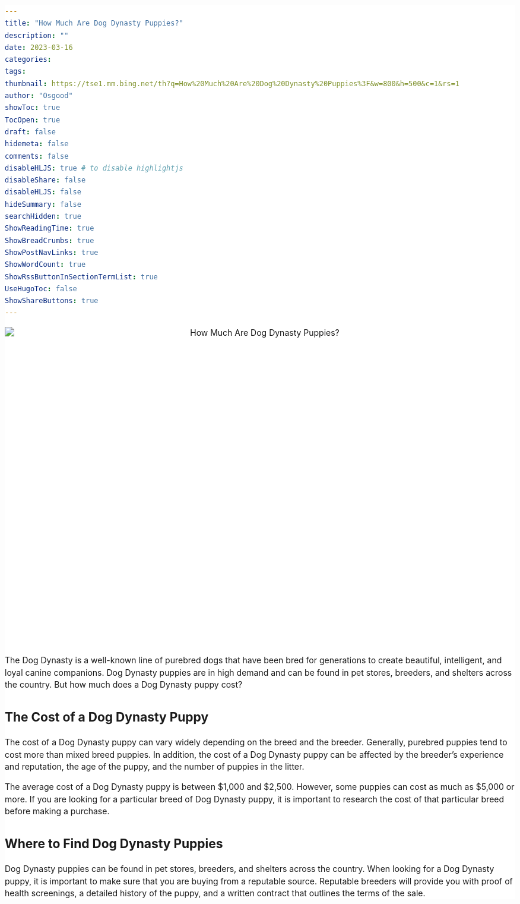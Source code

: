 ```yaml
---
title: "How Much Are Dog Dynasty Puppies?"
description: ""
date: 2023-03-16
categories: 
tags: 
thumbnail: https://tse1.mm.bing.net/th?q=How%20Much%20Are%20Dog%20Dynasty%20Puppies%3F&w=800&h=500&c=1&rs=1
author: "Osgood"
showToc: true
TocOpen: true
draft: false
hidemeta: false
comments: false
disableHLJS: true # to disable highlightjs
disableShare: false
disableHLJS: false
hideSummary: false
searchHidden: true
ShowReadingTime: true
ShowBreadCrumbs: true
ShowPostNavLinks: true
ShowWordCount: true
ShowRssButtonInSectionTermList: true
UseHugoToc: false
ShowShareButtons: true
---
```


<center>
	<img src="https://tse1.mm.bing.net/th?q=How%20Much%20Are%20Dog%20Dynasty%20Puppies%3F&w=800&h=500&c=1&rs=1" alt="How Much Are Dog Dynasty Puppies?" width="800" height="500" style="display: block; width: 100%; height: auto">
</center>

The Dog Dynasty is a well-known line of purebred dogs that have been bred for generations to create beautiful, intelligent, and loyal canine companions. Dog Dynasty puppies are in high demand and can be found in pet stores, breeders, and shelters across the country. But how much does a Dog Dynasty puppy cost?

<h2>The Cost of a Dog Dynasty Puppy</h2>

The cost of a Dog Dynasty puppy can vary widely depending on the breed and the breeder. Generally, purebred puppies tend to cost more than mixed breed puppies. In addition, the cost of a Dog Dynasty puppy can be affected by the breeder’s experience and reputation, the age of the puppy, and the number of puppies in the litter.

The average cost of a Dog Dynasty puppy is between $1,000 and $2,500. However, some puppies can cost as much as $5,000 or more. If you are looking for a particular breed of Dog Dynasty puppy, it is important to research the cost of that particular breed before making a purchase.

<h2>Where to Find Dog Dynasty Puppies</h2>

Dog Dynasty puppies can be found in pet stores, breeders, and shelters across the country. When looking for a Dog Dynasty puppy, it is important to make sure that you are buying from a reputable source. Reputable breeders will provide you with proof of health screenings, a detailed history of the puppy, and a written contract that outlines the terms of the sale.
